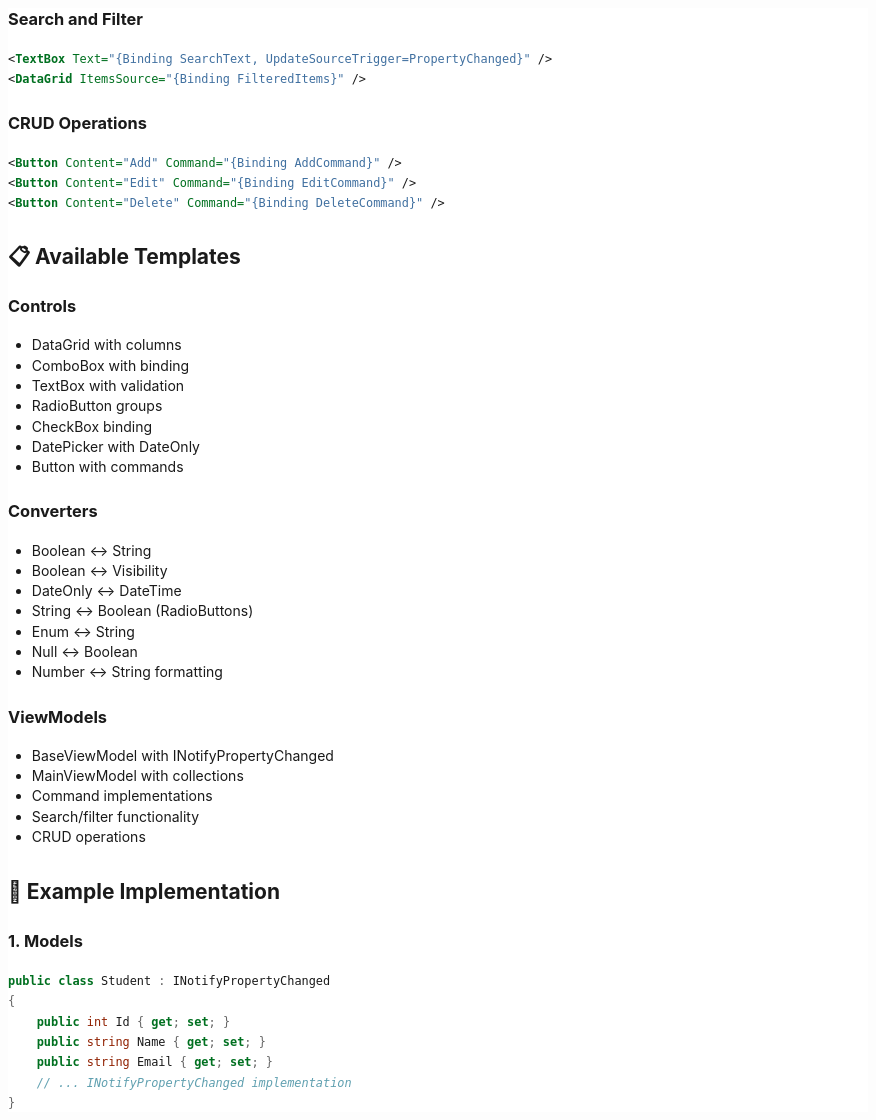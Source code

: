 ### Search and Filter
```xml
<TextBox Text="{Binding SearchText, UpdateSourceTrigger=PropertyChanged}" />
<DataGrid ItemsSource="{Binding FilteredItems}" />
```

### CRUD Operations
```xml
<Button Content="Add" Command="{Binding AddCommand}" />
<Button Content="Edit" Command="{Binding EditCommand}" />
<Button Content="Delete" Command="{Binding DeleteCommand}" />
```

## 📋 Available Templates

### Controls
- DataGrid with columns
- ComboBox with binding
- TextBox with validation
- RadioButton groups
- CheckBox binding
- DatePicker with DateOnly
- Button with commands

### Converters
- Boolean ↔ String
- Boolean ↔ Visibility
- DateOnly ↔ DateTime
- String ↔ Boolean (RadioButtons)
- Enum ↔ String
- Null ↔ Boolean
- Number ↔ String formatting

### ViewModels
- BaseViewModel with INotifyPropertyChanged
- MainViewModel with collections
- Command implementations
- Search/filter functionality
- CRUD operations

## 🎨 Example Implementation

### 1. Models
```csharp
public class Student : INotifyPropertyChanged
{
    public int Id { get; set; }
    public string Name { get; set; }
    public string Email { get; set; }
    // ... INotifyPropertyChanged implementation
}
```
